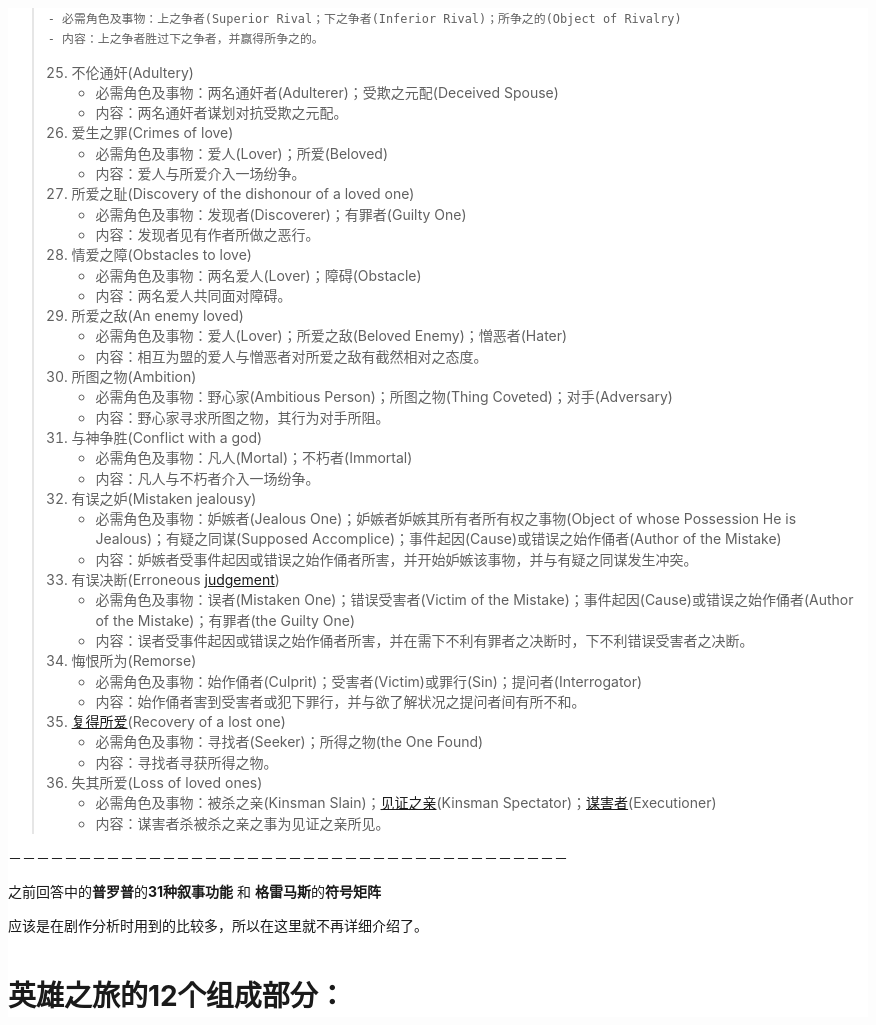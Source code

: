 >     - 必需角色及事物：上之争者(Superior Rival；下之争者(Inferior Rival)；所争之的(Object of Rivalry)
>     - 内容：上之争者胜过下之争者，并赢得所争之的。
> 25. 不伦通奸(Adultery)
>     - 必需角色及事物：两名通奸者(Adulterer)；受欺之元配(Deceived Spouse)
>     - 内容：两名通奸者谋划对抗受欺之元配。
> 26. 爱生之罪(Crimes of love)
>     - 必需角色及事物：爱人(Lover)；所爱(Beloved)
>     - 内容：爱人与所爱介入一场纷争。
> 27. 所爱之耻(Discovery of the dishonour of a loved one)
>     - 必需角色及事物：发现者(Discoverer)；有罪者(Guilty One)
>     - 内容：发现者见有作者所做之恶行。
> 28. 情爱之障(Obstacles to love)
>     - 必需角色及事物：两名爱人(Lover)；障碍(Obstacle)
>     - 内容：两名爱人共同面对障碍。
> 29. 所爱之敌(An enemy loved)
>     - 必需角色及事物：爱人(Lover)；所爱之敌(Beloved Enemy)；憎恶者(Hater)
>     - 内容：相互为盟的爱人与憎恶者对所爱之敌有截然相对之态度。
> 30. 所图之物(Ambition)
>     - 必需角色及事物：野心家(Ambitious Person)；所图之物(Thing Coveted)；对手(Adversary)
>     - 内容：野心家寻求所图之物，其行为对手所阻。
> 31. 与神争胜(Conflict with a god)
>     - 必需角色及事物：凡人(Mortal)；不朽者(Immortal)
>     - 内容：凡人与不朽者介入一场纷争。
> 32. 有误之妒(Mistaken jealousy)
>     - 必需角色及事物：妒嫉者(Jealous One)；妒嫉者妒嫉其所有者所有权之事物(Object of whose Possession He is Jealous)；有疑之同谋(Supposed Accomplice)；事件起因(Cause)或错误之始作俑者(Author of the Mistake)
>     - 内容：妒嫉者受事件起因或错误之始作俑者所害，并开始妒嫉该事物，并与有疑之同谋发生冲突。
> 33. 有误决断(Erroneous [judgement](https://www.zhihu.com/search?q=judgement&search_source=Entity&hybrid_search_source=Entity&hybrid_search_extra={"sourceType"%3A"answer"%2C"sourceId"%3A39969588}))
>     - 必需角色及事物：误者(Mistaken One)；错误受害者(Victim of the Mistake)；事件起因(Cause)或错误之始作俑者(Author of the Mistake)；有罪者(the Guilty One)
>     - 内容：误者受事件起因或错误之始作俑者所害，并在需下不利有罪者之决断时，下不利错误受害者之决断。
> 34. 悔恨所为(Remorse)
>     - 必需角色及事物：始作俑者(Culprit)；受害者(Victim)或罪行(Sin)；提问者(Interrogator)
>     - 内容：始作俑者害到受害者或犯下罪行，并与欲了解状况之提问者间有所不和。
> 35. [复得所爱](https://www.zhihu.com/search?q=复得所爱&search_source=Entity&hybrid_search_source=Entity&hybrid_search_extra={"sourceType"%3A"answer"%2C"sourceId"%3A39969588})(Recovery of a lost one)
>     - 必需角色及事物：寻找者(Seeker)；所得之物(the One Found)
>     - 内容：寻找者寻获所得之物。
> 36. 失其所爱(Loss of loved ones)
>     - 必需角色及事物：被杀之亲(Kinsman Slain)；[见证之亲](https://www.zhihu.com/search?q=见证之亲&search_source=Entity&hybrid_search_source=Entity&hybrid_search_extra={"sourceType"%3A"answer"%2C"sourceId"%3A39969588})(Kinsman Spectator)；[谋害者](https://www.zhihu.com/search?q=谋害者&search_source=Entity&hybrid_search_source=Entity&hybrid_search_extra={"sourceType"%3A"answer"%2C"sourceId"%3A39969588})(Executioner)
>     - 内容：谋害者杀被杀之亲之事为见证之亲所见。

－－－－－－－－－－－－－－－－－－－－－－－－－－－－－－－－－－－－－－－－

之前回答中的**普罗普**的**31种叙事功能** 和 **格雷马斯**的**符号矩阵**

应该是在剧作分析时用到的比较多，所以在这里就不再详细介绍了。

# 英雄之旅的12个组成部分：
